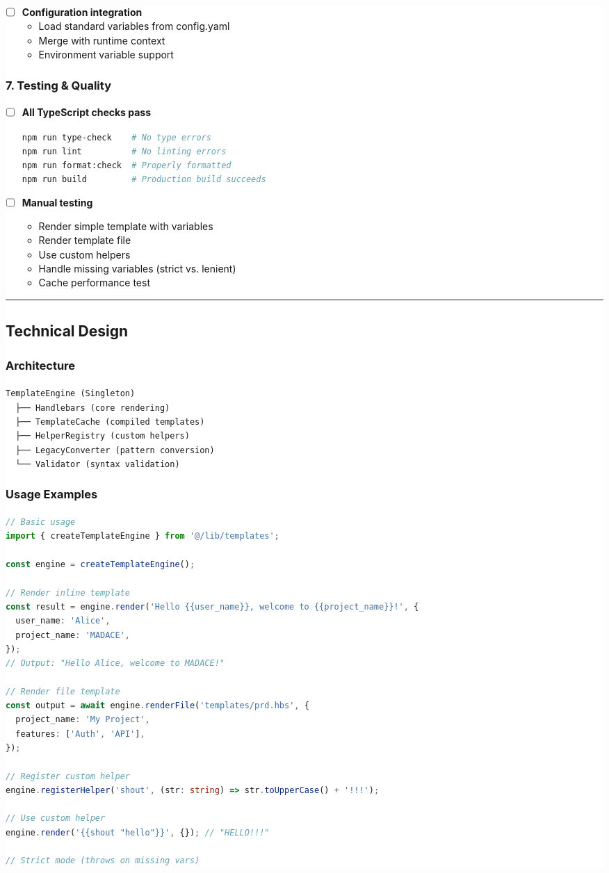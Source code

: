 - [ ] **Configuration integration**
  - Load standard variables from config.yaml
  - Merge with runtime context
  - Environment variable support

### 7. Testing & Quality

- [ ] **All TypeScript checks pass**

  ```bash
  npm run type-check    # No type errors
  npm run lint          # No linting errors
  npm run format:check  # Properly formatted
  npm run build         # Production build succeeds
  ```

- [ ] **Manual testing**
  - Render simple template with variables
  - Render template file
  - Use custom helpers
  - Handle missing variables (strict vs. lenient)
  - Cache performance test

---

## Technical Design

### Architecture

```
TemplateEngine (Singleton)
  ├── Handlebars (core rendering)
  ├── TemplateCache (compiled templates)
  ├── HelperRegistry (custom helpers)
  ├── LegacyConverter (pattern conversion)
  └── Validator (syntax validation)
```

### Usage Examples

```typescript
// Basic usage
import { createTemplateEngine } from '@/lib/templates';

const engine = createTemplateEngine();

// Render inline template
const result = engine.render('Hello {{user_name}}, welcome to {{project_name}}!', {
  user_name: 'Alice',
  project_name: 'MADACE',
});
// Output: "Hello Alice, welcome to MADACE!"

// Render file template
const output = await engine.renderFile('templates/prd.hbs', {
  project_name: 'My Project',
  features: ['Auth', 'API'],
});

// Register custom helper
engine.registerHelper('shout', (str: string) => str.toUpperCase() + '!!!');

// Use custom helper
engine.render('{{shout "hello"}}', {}); // "HELLO!!!"

// Strict mode (throws on missing vars)
```
